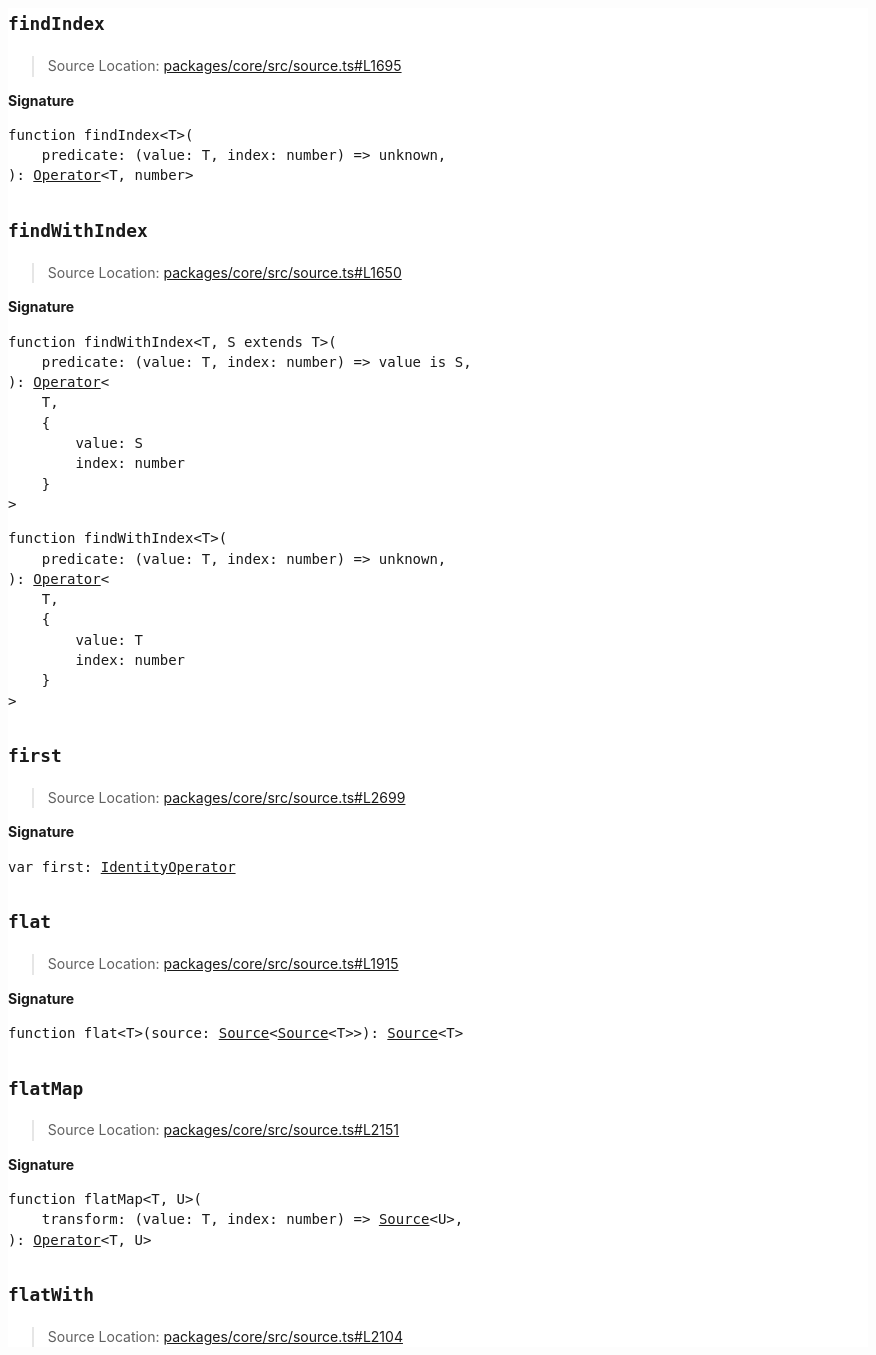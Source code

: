 ## <a name="findIndex"></a><code>findIndex</code>

> Source Location: [packages\/core\/src\/source.ts#L1695](..\/packages\/core\/src\/source.ts#L1695)

<b>Signature</b>

<pre>function findIndex&lt;T&gt;(<br>    predicate: (value: T, index: number) =&gt; unknown,<br>): <a href="api-basics#Operator">Operator</a>&lt;T, number&gt;</pre>

## <a name="findWithIndex"></a><code>findWithIndex</code>

> Source Location: [packages\/core\/src\/source.ts#L1650](..\/packages\/core\/src\/source.ts#L1650)

<b>Signature</b>

<pre>function findWithIndex&lt;T, S extends T&gt;(<br>    predicate: (value: T, index: number) =&gt; value is S,<br>): <a href="api-basics#Operator">Operator</a>&lt;<br>    T,<br>    {<br>        value: S<br>        index: number<br>    }<br>&gt;</pre>

<pre>function findWithIndex&lt;T&gt;(<br>    predicate: (value: T, index: number) =&gt; unknown,<br>): <a href="api-basics#Operator">Operator</a>&lt;<br>    T,<br>    {<br>        value: T<br>        index: number<br>    }<br>&gt;</pre>

## <a name="first"></a><code>first</code>

> Source Location: [packages\/core\/src\/source.ts#L2699](..\/packages\/core\/src\/source.ts#L2699)

<b>Signature</b>

<pre>var first: <a href="api-basics#IdentityOperator">IdentityOperator</a></pre>

## <a name="flat"></a><code>flat</code>

> Source Location: [packages\/core\/src\/source.ts#L1915](..\/packages\/core\/src\/source.ts#L1915)

<b>Signature</b>

<pre>function flat&lt;T&gt;(source: <a href="api-basics#Source-Interface">Source</a>&lt;<a href="api-basics#Source-Interface">Source</a>&lt;T&gt;&gt;): <a href="api-basics#Source-Interface">Source</a>&lt;T&gt;</pre>

## <a name="flatMap"></a><code>flatMap</code>

> Source Location: [packages\/core\/src\/source.ts#L2151](..\/packages\/core\/src\/source.ts#L2151)

<b>Signature</b>

<pre>function flatMap&lt;T, U&gt;(<br>    transform: (value: T, index: number) =&gt; <a href="api-basics#Source-Interface">Source</a>&lt;U&gt;,<br>): <a href="api-basics#Operator">Operator</a>&lt;T, U&gt;</pre>

## <a name="flatWith"></a><code>flatWith</code>

> Source Location: [packages\/core\/src\/source.ts#L2104](..\/packages\/core\/src\/source.ts#L2104)
